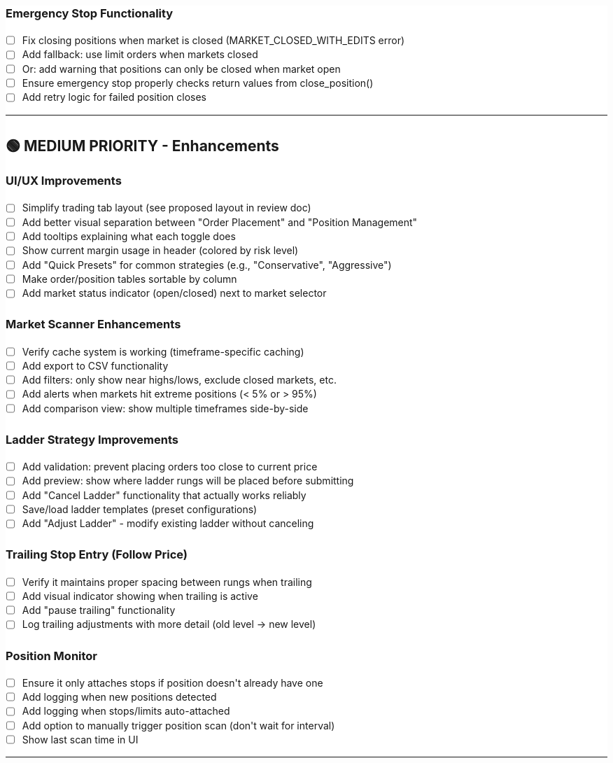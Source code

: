 ### Emergency Stop Functionality
- [ ] Fix closing positions when market is closed (MARKET_CLOSED_WITH_EDITS error)
- [ ] Add fallback: use limit orders when markets closed
- [ ] Or: add warning that positions can only be closed when market open
- [ ] Ensure emergency stop properly checks return values from close_position()
- [ ] Add retry logic for failed position closes

---

## 🟢 MEDIUM PRIORITY - Enhancements

### UI/UX Improvements
- [ ] Simplify trading tab layout (see proposed layout in review doc)
- [ ] Add better visual separation between "Order Placement" and "Position Management"
- [ ] Add tooltips explaining what each toggle does
- [ ] Show current margin usage in header (colored by risk level)
- [ ] Add "Quick Presets" for common strategies (e.g., "Conservative", "Aggressive")
- [ ] Make order/position tables sortable by column
- [ ] Add market status indicator (open/closed) next to market selector

### Market Scanner Enhancements
- [ ] Verify cache system is working (timeframe-specific caching)
- [ ] Add export to CSV functionality
- [ ] Add filters: only show near highs/lows, exclude closed markets, etc.
- [ ] Add alerts when markets hit extreme positions (< 5% or > 95%)
- [ ] Add comparison view: show multiple timeframes side-by-side

### Ladder Strategy Improvements
- [ ] Add validation: prevent placing orders too close to current price
- [ ] Add preview: show where ladder rungs will be placed before submitting
- [ ] Add "Cancel Ladder" functionality that actually works reliably
- [ ] Save/load ladder templates (preset configurations)
- [ ] Add "Adjust Ladder" - modify existing ladder without canceling

### Trailing Stop Entry (Follow Price)
- [ ] Verify it maintains proper spacing between rungs when trailing
- [ ] Add visual indicator showing when trailing is active
- [ ] Add "pause trailing" functionality
- [ ] Log trailing adjustments with more detail (old level → new level)

### Position Monitor
- [ ] Ensure it only attaches stops if position doesn't already have one
- [ ] Add logging when new positions detected
- [ ] Add logging when stops/limits auto-attached
- [ ] Add option to manually trigger position scan (don't wait for interval)
- [ ] Show last scan time in UI

---
